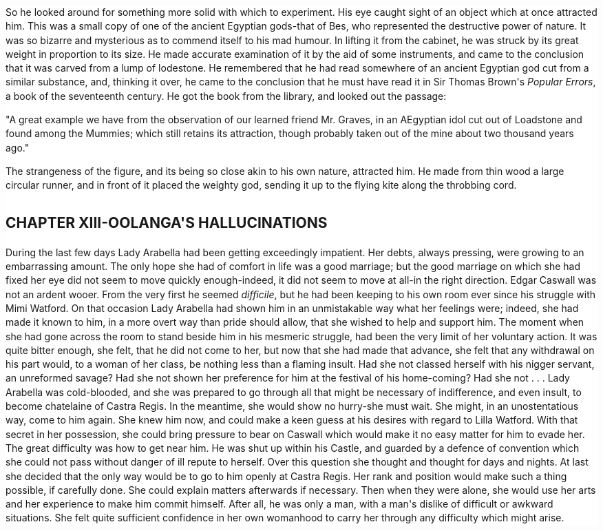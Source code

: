 So he looked around for something more solid with which to experiment.  His eye caught sight of an object which at once attracted him.  This was a small copy of one of the ancient Egyptian gods-that of Bes, who represented the destructive power of nature.  It was so bizarre and mysterious as to commend itself to his mad humour.  In lifting it from the cabinet, he was struck by its great weight in proportion to its size.  He made accurate examination of it by the aid of some instruments, and came to the conclusion that it was carved from a lump of lodestone.  He remembered that he had read somewhere of an ancient Egyptian god cut from a similar substance, and, thinking it over, he came to the conclusion that he must have read it in Sir Thomas Brown's _Popular Errors_, a book of the seventeenth century.  He got the book from the library, and looked out the passage:

"A great example we have from the observation of our learned friend Mr. Graves, in an AEgyptian idol cut out of Loadstone and found among the Mummies; which still retains its attraction, though probably taken out of the mine about two thousand years ago."

The strangeness of the figure, and its being so close akin to his own nature, attracted him.  He made from thin wood a large circular runner, and in front of it placed the weighty god, sending it up to the flying kite along the throbbing cord.


## CHAPTER XIII-OOLANGA'S HALLUCINATIONS

During the last few days Lady Arabella had been getting exceedingly impatient.  Her debts, always pressing, were growing to an embarrassing amount.  The only hope she had of comfort in life was a good marriage; but the good marriage on which she had fixed her eye did not seem to move quickly enough-indeed, it did not seem to move at all-in the right direction.  Edgar Caswall was not an ardent wooer.  From the very first he seemed _difficile_, but he had been keeping to his own room ever since his struggle with Mimi Watford.  On that occasion Lady Arabella had shown him in an unmistakable way what her feelings were; indeed, she had made it known to him, in a more overt way than pride should allow, that she wished to help and support him.  The moment when she had gone across the room to stand beside him in his mesmeric struggle, had been the very limit of her voluntary action.  It was quite bitter enough, she felt, that he did not come to her, but now that she had made that advance, she felt that any withdrawal on his part would, to a woman of her class, be nothing less than a flaming insult.  Had she not classed herself with his nigger servant, an unreformed savage?  Had she not shown her preference for him at the festival of his home-coming?  Had she not . . . Lady Arabella was cold-blooded, and she was prepared to go through all that might be necessary of indifference, and even insult, to become chatelaine of Castra Regis.  In the meantime, she would show no hurry-she must wait.  She might, in an unostentatious way, come to him again.  She knew him now, and could make a keen guess at his desires with regard to Lilla Watford.  With that secret in her possession, she could bring pressure to bear on Caswall which would make it no easy matter for him to evade her.  The great difficulty was how to get near him.  He was shut up within his Castle, and guarded by a defence of convention which she could not pass without danger of ill repute to herself.  Over this question she thought and thought for days and nights.  At last she decided that the only way would be to go to him openly at Castra Regis.  Her rank and position would make such a thing possible, if carefully done.  She could explain matters afterwards if necessary.  Then when they were alone, she would use her arts and her experience to make him commit himself.  After all, he was only a man, with a man's dislike of difficult or awkward situations.  She felt quite sufficient confidence in her own womanhood to carry her through any difficulty which might arise.

